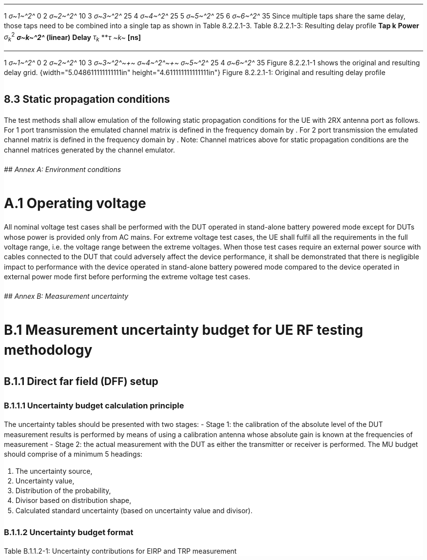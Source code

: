* * *
1 _σ~1~^2^_ 0 2 _σ~2~^2^_ 10 3 _σ~3~^2^_ 25 4 _σ~4~^2^_ 25 5 _σ~5~^2^_ 25 6
_σ~6~^2^_ 35
Since multiple taps share the same delay, those taps need to be combined into
a single tap as shown in Table 8.2.2.1-3.
Table 8.2.2.1-3: Resulting delay profile
**Tap k** **Power** $\sigma_{k}^{2}$ **_σ~k~^2^_ (linear)** **Delay**
$\tau_{k}$ **_τ_ _~k~_ **[ns]**
* * *
1 _σ~1~^2^_ 0 2 _σ~2~^2^_ 10 3 _σ~3~^2^~+~ σ~4~^2^~+~ σ~5~^2^_ 25 4 _σ~6~^2^_
35
Figure 8.2.2.1-1 shows the original and resulting delay grid.
{width="5.048611111111111in" height="4.611111111111111in"}
Figure 8.2.2.1-1: Original and resulting delay profile
## 8.3 Static propagation conditions
The test methods shall allow emulation of the following static propagation
conditions for the UE with 2RX antenna port as follows.
For 1 port transmission the emulated channel matrix is defined in the
frequency domain by
.
For 2 port transmission the emulated channel matrix is defined in the
frequency domain by
.
Note: Channel matrices above for static propagation conditions are the channel
matrices generated by the channel emulator.
###### ## Annex A: Environment conditions
# A.1 Operating voltage
All nominal voltage test cases shall be performed with the DUT operated in
stand-alone battery powered mode except for DUTs whose power is provided only
from AC mains. For extreme voltage test cases, the UE shall fulfil all the
requirements in the full voltage range, i.e. the voltage range between the
extreme voltages. When those test cases require an external power source with
cables connected to the DUT that could adversely affect the device
performance, it shall be demonstrated that there is negligible impact to
performance with the device operated in stand-alone battery powered mode
compared to the device operated in external power mode first before performing
the extreme voltage test cases.
###### ## Annex B: Measurement uncertainty
# B.1 Measurement uncertainty budget for UE RF testing methodology
## B.1.1 Direct far field (DFF) setup
### B.1.1.1 Uncertainty budget calculation principle
The uncertainty tables should be presented with two stages:
\- Stage 1: the calibration of the absolute level of the DUT measurement
results is performed by means of using a calibration antenna whose absolute
gain is known at the frequencies of measurement
\- Stage 2: the actual measurement with the DUT as either the transmitter or
receiver is performed.
The MU budget should comprise of a minimum 5 headings:
1) The uncertainty source,
2) Uncertainty value,
3) Distribution of the probability,
4) Divisor based on distribution shape,
5) Calculated standard uncertainty (based on uncertainty value and divisor).
### B.1.1.2 Uncertainty budget format
Table B.1.1.2-1: Uncertainty contributions for EIRP and TRP measurement